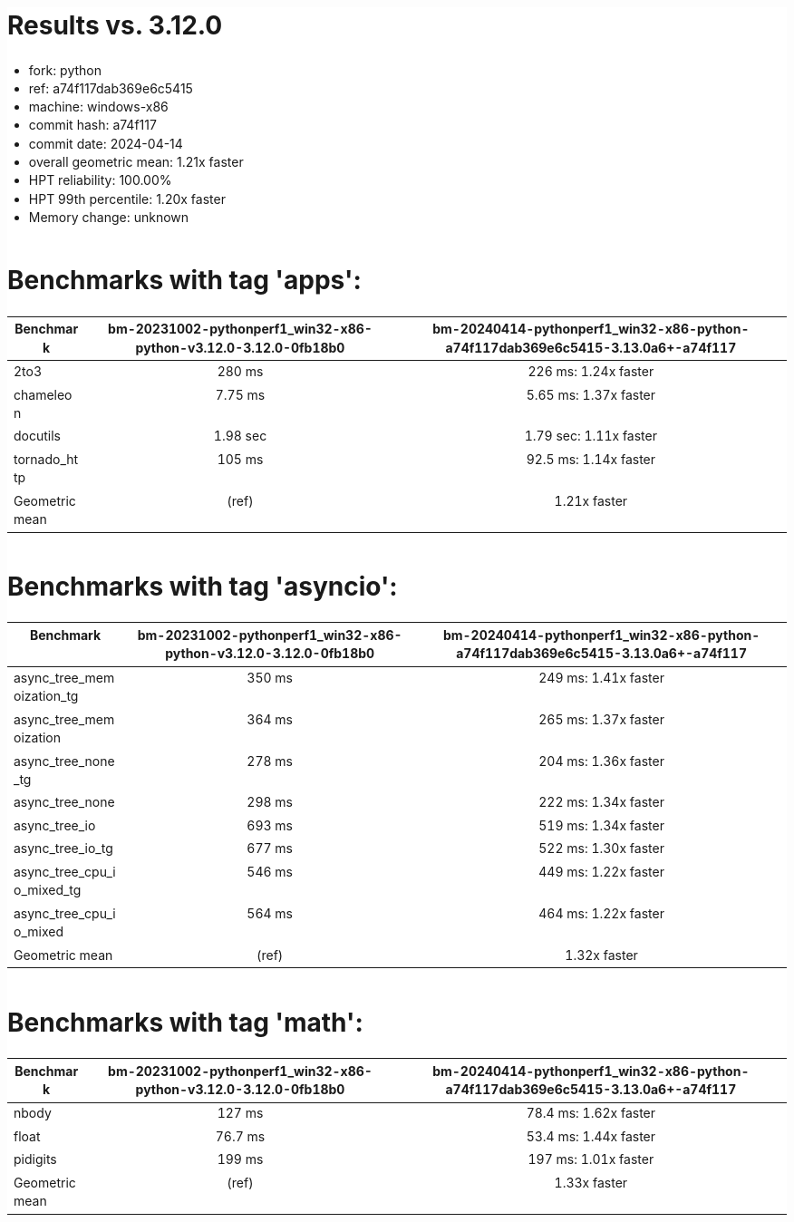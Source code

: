 # Results vs. 3.12.0

- fork: python
- ref: a74f117dab369e6c5415
- machine: windows-x86
- commit hash: a74f117
- commit date: 2024-04-14
- overall geometric mean: 1.21x faster
- HPT reliability: 100.00%
- HPT 99th percentile: 1.20x faster
- Memory change: unknown

Benchmarks with tag 'apps':
===========================

| Benchmark      | bm-20231002-pythonperf1_win32-x86-python-v3.12.0-3.12.0-0fb18b0 | bm-20240414-pythonperf1_win32-x86-python-a74f117dab369e6c5415-3.13.0a6+-a74f117 |
|----------------|:---------------------------------------------------------------:|:-------------------------------------------------------------------------------:|
| 2to3           | 280 ms                                                          | 226 ms: 1.24x faster                                                            |
| chameleon      | 7.75 ms                                                         | 5.65 ms: 1.37x faster                                                           |
| docutils       | 1.98 sec                                                        | 1.79 sec: 1.11x faster                                                          |
| tornado_http   | 105 ms                                                          | 92.5 ms: 1.14x faster                                                           |
| Geometric mean | (ref)                                                           | 1.21x faster                                                                    |

Benchmarks with tag 'asyncio':
==============================

| Benchmark                  | bm-20231002-pythonperf1_win32-x86-python-v3.12.0-3.12.0-0fb18b0 | bm-20240414-pythonperf1_win32-x86-python-a74f117dab369e6c5415-3.13.0a6+-a74f117 |
|----------------------------|:---------------------------------------------------------------:|:-------------------------------------------------------------------------------:|
| async_tree_memoization_tg  | 350 ms                                                          | 249 ms: 1.41x faster                                                            |
| async_tree_memoization     | 364 ms                                                          | 265 ms: 1.37x faster                                                            |
| async_tree_none_tg         | 278 ms                                                          | 204 ms: 1.36x faster                                                            |
| async_tree_none            | 298 ms                                                          | 222 ms: 1.34x faster                                                            |
| async_tree_io              | 693 ms                                                          | 519 ms: 1.34x faster                                                            |
| async_tree_io_tg           | 677 ms                                                          | 522 ms: 1.30x faster                                                            |
| async_tree_cpu_io_mixed_tg | 546 ms                                                          | 449 ms: 1.22x faster                                                            |
| async_tree_cpu_io_mixed    | 564 ms                                                          | 464 ms: 1.22x faster                                                            |
| Geometric mean             | (ref)                                                           | 1.32x faster                                                                    |

Benchmarks with tag 'math':
===========================

| Benchmark      | bm-20231002-pythonperf1_win32-x86-python-v3.12.0-3.12.0-0fb18b0 | bm-20240414-pythonperf1_win32-x86-python-a74f117dab369e6c5415-3.13.0a6+-a74f117 |
|----------------|:---------------------------------------------------------------:|:-------------------------------------------------------------------------------:|
| nbody          | 127 ms                                                          | 78.4 ms: 1.62x faster                                                           |
| float          | 76.7 ms                                                         | 53.4 ms: 1.44x faster                                                           |
| pidigits       | 199 ms                                                          | 197 ms: 1.01x faster                                                            |
| Geometric mean | (ref)                                                           | 1.33x faster                                                                    |
